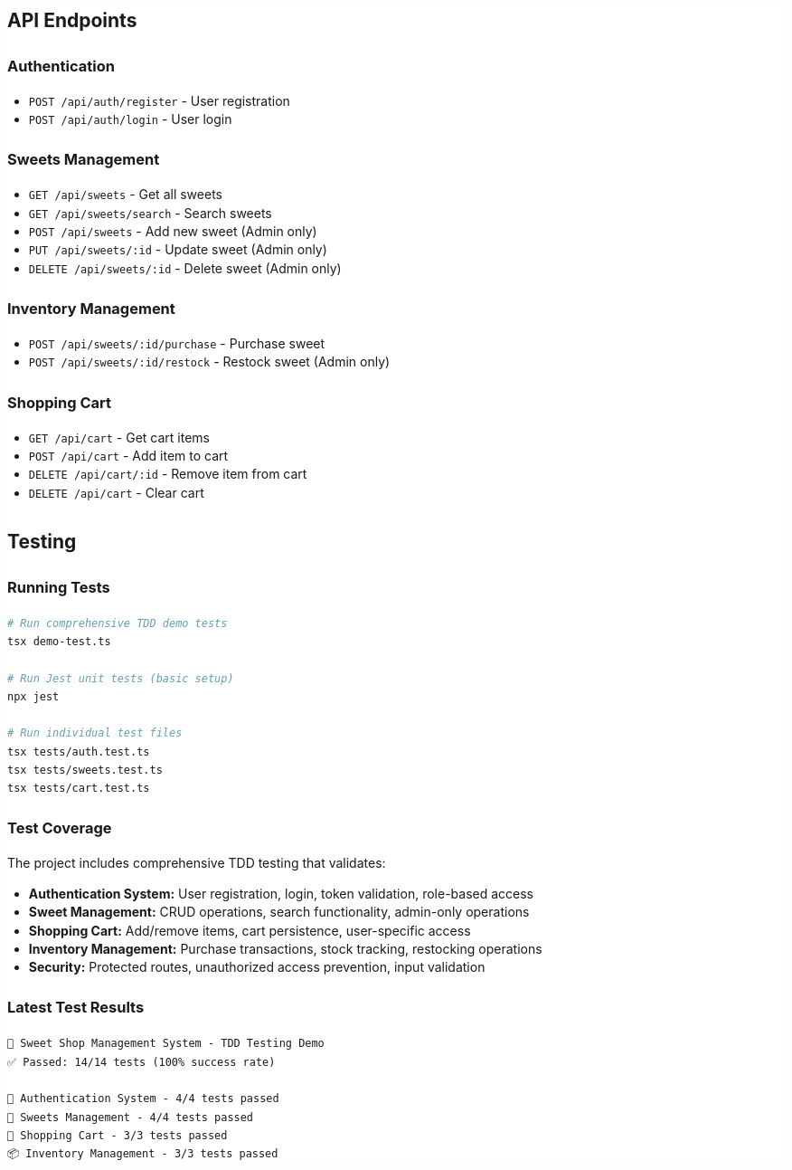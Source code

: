 ## API Endpoints

### Authentication
- `POST /api/auth/register` - User registration
- `POST /api/auth/login` - User login

### Sweets Management
- `GET /api/sweets` - Get all sweets
- `GET /api/sweets/search` - Search sweets
- `POST /api/sweets` - Add new sweet (Admin only)
- `PUT /api/sweets/:id` - Update sweet (Admin only)
- `DELETE /api/sweets/:id` - Delete sweet (Admin only)

### Inventory Management
- `POST /api/sweets/:id/purchase` - Purchase sweet
- `POST /api/sweets/:id/restock` - Restock sweet (Admin only)

### Shopping Cart
- `GET /api/cart` - Get cart items
- `POST /api/cart` - Add item to cart
- `DELETE /api/cart/:id` - Remove item from cart
- `DELETE /api/cart` - Clear cart

## Testing

### Running Tests
```bash
# Run comprehensive TDD demo tests
tsx demo-test.ts

# Run Jest unit tests (basic setup)
npx jest

# Run individual test files
tsx tests/auth.test.ts
tsx tests/sweets.test.ts
tsx tests/cart.test.ts
```

### Test Coverage
The project includes comprehensive TDD testing that validates:
- **Authentication System:** User registration, login, token validation, role-based access
- **Sweet Management:** CRUD operations, search functionality, admin-only operations
- **Shopping Cart:** Add/remove items, cart persistence, user-specific access
- **Inventory Management:** Purchase transactions, stock tracking, restocking operations
- **Security:** Protected routes, unauthorized access prevention, input validation

### Latest Test Results
```
🍬 Sweet Shop Management System - TDD Testing Demo
✅ Passed: 14/14 tests (100% success rate)

🔐 Authentication System - 4/4 tests passed
🍭 Sweets Management - 4/4 tests passed  
🛒 Shopping Cart - 3/3 tests passed
📦 Inventory Management - 3/3 tests passed
```
